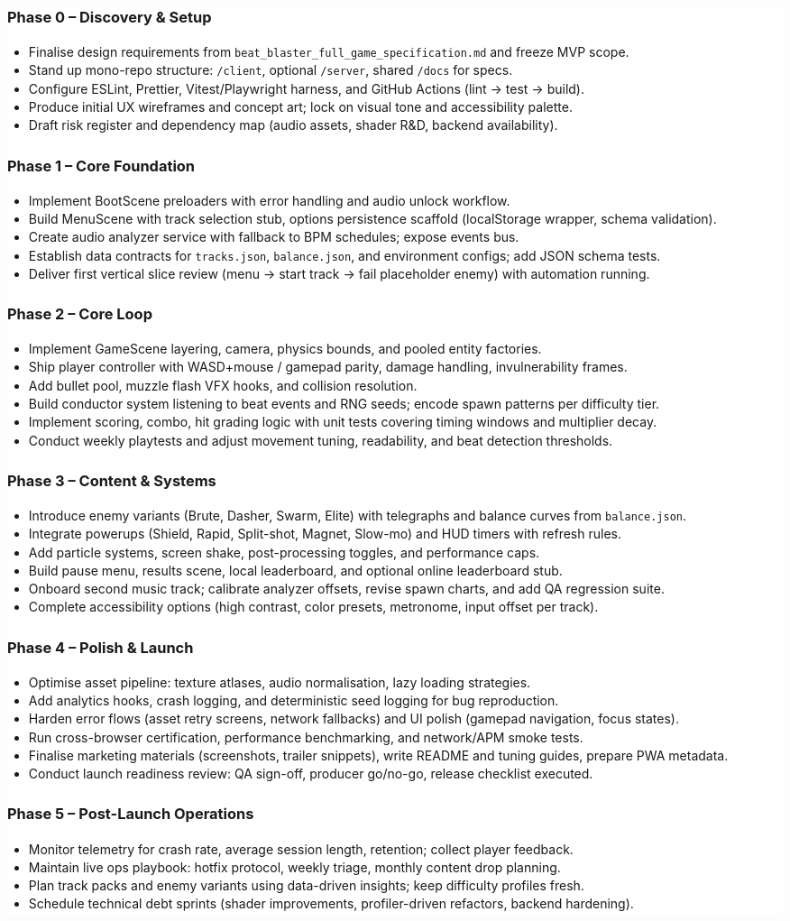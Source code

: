 ### Phase 0 – Discovery & Setup
- Finalise design requirements from `beat_blaster_full_game_specification.md` and freeze MVP scope.
- Stand up mono-repo structure: `/client`, optional `/server`, shared `/docs` for specs.
- Configure ESLint, Prettier, Vitest/Playwright harness, and GitHub Actions (lint → test → build).
- Produce initial UX wireframes and concept art; lock on visual tone and accessibility palette.
- Draft risk register and dependency map (audio assets, shader R&D, backend availability).

### Phase 1 – Core Foundation
- Implement BootScene preloaders with error handling and audio unlock workflow.
- Build MenuScene with track selection stub, options persistence scaffold (localStorage wrapper, schema validation).
- Create audio analyzer service with fallback to BPM schedules; expose events bus.
- Establish data contracts for `tracks.json`, `balance.json`, and environment configs; add JSON schema tests.
- Deliver first vertical slice review (menu → start track → fail placeholder enemy) with automation running.

### Phase 2 – Core Loop
- Implement GameScene layering, camera, physics bounds, and pooled entity factories.
- Ship player controller with WASD+mouse / gamepad parity, damage handling, invulnerability frames.
- Add bullet pool, muzzle flash VFX hooks, and collision resolution.
- Build conductor system listening to beat events and RNG seeds; encode spawn patterns per difficulty tier.
- Implement scoring, combo, hit grading logic with unit tests covering timing windows and multiplier decay.
- Conduct weekly playtests and adjust movement tuning, readability, and beat detection thresholds.

### Phase 3 – Content & Systems
- Introduce enemy variants (Brute, Dasher, Swarm, Elite) with telegraphs and balance curves from `balance.json`.
- Integrate powerups (Shield, Rapid, Split-shot, Magnet, Slow-mo) and HUD timers with refresh rules.
- Add particle systems, screen shake, post-processing toggles, and performance caps.
- Build pause menu, results scene, local leaderboard, and optional online leaderboard stub.
- Onboard second music track; calibrate analyzer offsets, revise spawn charts, and add QA regression suite.
- Complete accessibility options (high contrast, color presets, metronome, input offset per track).

### Phase 4 – Polish & Launch
- Optimise asset pipeline: texture atlases, audio normalisation, lazy loading strategies.
- Add analytics hooks, crash logging, and deterministic seed logging for bug reproduction.
- Harden error flows (asset retry screens, network fallbacks) and UI polish (gamepad navigation, focus states).
- Run cross-browser certification, performance benchmarking, and network/APM smoke tests.
- Finalise marketing materials (screenshots, trailer snippets), write README and tuning guides, prepare PWA metadata.
- Conduct launch readiness review: QA sign-off, producer go/no-go, release checklist executed.

### Phase 5 – Post-Launch Operations
- Monitor telemetry for crash rate, average session length, retention; collect player feedback.
- Maintain live ops playbook: hotfix protocol, weekly triage, monthly content drop planning.
- Plan track packs and enemy variants using data-driven insights; keep difficulty profiles fresh.
- Schedule technical debt sprints (shader improvements, profiler-driven refactors, backend hardening).
